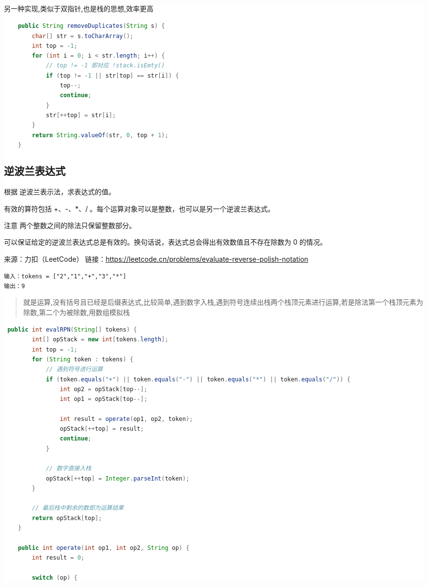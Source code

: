 

另一种实现,类似于双指针,也是栈的思想,效率更高

```java
    public String removeDuplicates(String s) {
        char[] str = s.toCharArray();
        int top = -1;
        for (int i = 0; i < str.length; i++) {
            // top != -1 即对应 !stack.isEmty()
            if (top != -1 || str[top] == str[i]) {
                top--;
                continue;
            } 
            str[++top] = str[i];
        }
        return String.valueOf(str, 0, top + 1);
    }
```



## 逆波兰表达式

根据 逆波兰表示法，求表达式的值。

有效的算符包括 +、-、*、/ 。每个运算对象可以是整数，也可以是另一个逆波兰表达式。

注意 两个整数之间的除法只保留整数部分。

可以保证给定的逆波兰表达式总是有效的。换句话说，表达式总会得出有效数值且不存在除数为 0 的情况。

来源：力扣（LeetCode）
链接：https://leetcode.cn/problems/evaluate-reverse-polish-notation

```
输入：tokens = ["2","1","+","3","*"]
输出：9
```



> 就是运算,没有括号且已经是后缀表达式,比较简单,遇到数字入栈,遇到符号连续出栈两个栈顶元素进行运算,若是除法第一个栈顶元素为除数,第二个为被除数,用数组模拟栈

```java
 public int evalRPN(String[] tokens) {
        int[] opStack = new int[tokens.length];
        int top = -1;
        for (String token : tokens) {
            // 遇到符号进行运算
            if (token.equals("+") || token.equals("-") || token.equals("*") || token.equals("/")) {
                int op2 = opStack[top--];
                int op1 = opStack[top--];

                int result = operate(op1, op2, token);
                opStack[++top] = result;
                continue;
            }
            
            // 数字直接入栈
            opStack[++top] = Integer.parseInt(token);
        }
     
        // 最后栈中剩余的数即为运算结果
        return opStack[top];
    }

    public int operate(int op1, int op2, String op) {
        int result = 0;

        switch (op) {
```